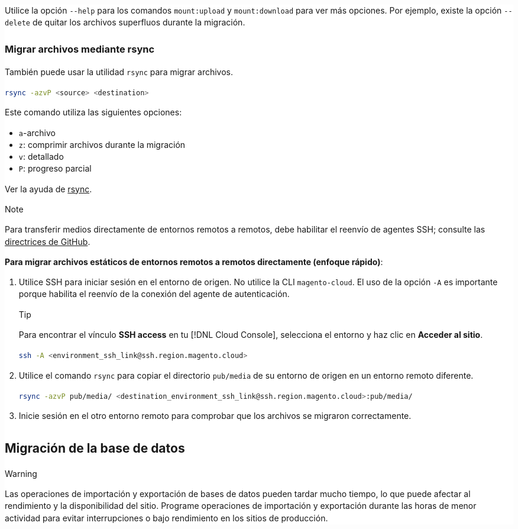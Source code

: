 Utilice la opción `--help` para los comandos `mount:upload` y `mount:download` para ver más opciones. Por ejemplo, existe la opción `--delete` de quitar los archivos superfluos durante la migración.

### Migrar archivos mediante rsync

También puede usar la utilidad `rsync` para migrar archivos.

```bash
rsync -azvP <source> <destination>
```

Este comando utiliza las siguientes opciones:

- `a`-archivo
- `z`: comprimir archivos durante la migración
- `v`: detallado
- `P`: progreso parcial

Ver la ayuda de [rsync](https://linux.die.net/man/1/rsync).

>[!NOTE]
>
>Para transferir medios directamente de entornos remotos a remotos, debe habilitar el reenvío de agentes SSH; consulte las [directrices de GitHub](https://docs.github.com/en/authentication/connecting-to-github-with-ssh/using-ssh-agent-forwarding).

**Para migrar archivos estáticos de entornos remotos a remotos directamente (enfoque rápido)**:

1. Utilice SSH para iniciar sesión en el entorno de origen. No utilice la CLI `magento-cloud`. El uso de la opción `-A` es importante porque habilita el reenvío de la conexión del agente de autenticación.

   >[!TIP]
   >
   >Para encontrar el vínculo **SSH access** en tu [!DNL Cloud Console], selecciona el entorno y haz clic en **Acceder al sitio**.

   ```bash
   ssh -A <environment_ssh_link@ssh.region.magento.cloud>
   ```

1. Utilice el comando `rsync` para copiar el directorio `pub/media` de su entorno de origen en un entorno remoto diferente.

   ```bash
   rsync -azvP pub/media/ <destination_environment_ssh_link@ssh.region.magento.cloud>:pub/media/
   ```

1. Inicie sesión en el otro entorno remoto para comprobar que los archivos se migraron correctamente.

## Migración de la base de datos

>[!WARNING]
>
>Las operaciones de importación y exportación de bases de datos pueden tardar mucho tiempo, lo que puede afectar al rendimiento y la disponibilidad del sitio. Programe operaciones de importación y exportación durante las horas de menor actividad para evitar interrupciones o bajo rendimiento en los sitios de producción.
